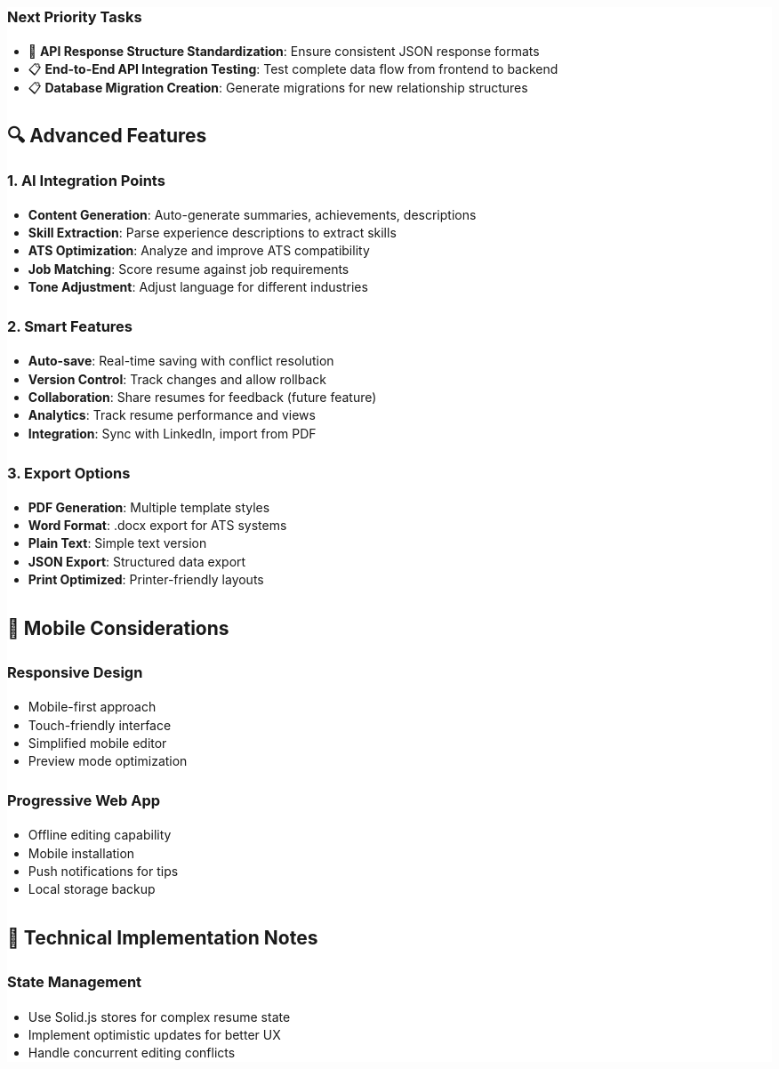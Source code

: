 ### **Next Priority Tasks**

- 🔄 **API Response Structure Standardization**: Ensure consistent JSON response formats
- 📋 **End-to-End API Integration Testing**: Test complete data flow from frontend to backend
- 📋 **Database Migration Creation**: Generate migrations for new relationship structures

## 🔍 Advanced Features

### **1. AI Integration Points**

- **Content Generation**: Auto-generate summaries, achievements, descriptions
- **Skill Extraction**: Parse experience descriptions to extract skills
- **ATS Optimization**: Analyze and improve ATS compatibility
- **Job Matching**: Score resume against job requirements
- **Tone Adjustment**: Adjust language for different industries

### **2. Smart Features**

- **Auto-save**: Real-time saving with conflict resolution
- **Version Control**: Track changes and allow rollback
- **Collaboration**: Share resumes for feedback (future feature)
- **Analytics**: Track resume performance and views
- **Integration**: Sync with LinkedIn, import from PDF

### **3. Export Options**

- **PDF Generation**: Multiple template styles
- **Word Format**: .docx export for ATS systems
- **Plain Text**: Simple text version
- **JSON Export**: Structured data export
- **Print Optimized**: Printer-friendly layouts

## 📱 Mobile Considerations

### **Responsive Design**
- Mobile-first approach
- Touch-friendly interface
- Simplified mobile editor
- Preview mode optimization

### **Progressive Web App**
- Offline editing capability
- Mobile installation
- Push notifications for tips
- Local storage backup

## 🔧 Technical Implementation Notes

### **State Management**
- Use Solid.js stores for complex resume state
- Implement optimistic updates for better UX
- Handle concurrent editing conflicts
